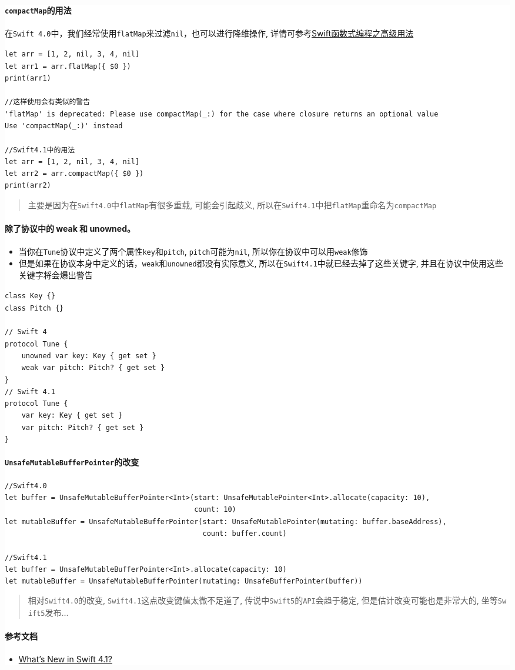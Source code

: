 #### `compactMap`的用法

在`Swift 4.0`中，我们经常使用`flatMap`来过滤`nil`，也可以进行降维操作, 详情可参考[Swift函数式编程之高级用法](https://www.titanjun.top/2017/05/19/Swift%E5%87%BD%E6%95%B0%E5%BC%8F%E7%BC%96%E7%A8%8B%E4%B9%8B%E9%AB%98%E7%BA%A7%E7%94%A8%E6%B3%95/)

```objc
let arr = [1, 2, nil, 3, 4, nil]
let arr1 = arr.flatMap({ $0 })
print(arr1)

//这样使用会有类似的警告
'flatMap' is deprecated: Please use compactMap(_:) for the case where closure returns an optional value
Use 'compactMap(_:)' instead

//Swift4.1中的用法
let arr = [1, 2, nil, 3, 4, nil]
let arr2 = arr.compactMap({ $0 })
print(arr2)
```

> 主要是因为在`Swift4.0`中`flatMap`有很多重载, 可能会引起歧义, 所以在`Swift4.1`中把`flatMap`重命名为`compactMap`


#### 除了协议中的 weak 和 unowned。
- 当你在`Tune`协议中定义了两个属性`key`和`pitch`, `pitch`可能为`nil`, 所以你在协议中可以用`weak`修饰
- 但是如果在协议本身中定义的话，`weak`和`unowned`都没有实际意义, 所以在`Swift4.1`中就已经去掉了这些关键字, 并且在协议中使用这些关键字将会爆出警告

```objc
class Key {}
class Pitch {}

// Swift 4
protocol Tune {
    unowned var key: Key { get set }
    weak var pitch: Pitch? { get set }
}
// Swift 4.1
protocol Tune {
    var key: Key { get set }
    var pitch: Pitch? { get set }
}
```

#### `UnsafeMutableBufferPointer`的改变

```objc
//Swift4.0
let buffer = UnsafeMutableBufferPointer<Int>(start: UnsafeMutablePointer<Int>.allocate(capacity: 10),
                                             count: 10)
let mutableBuffer = UnsafeMutableBufferPointer(start: UnsafeMutablePointer(mutating: buffer.baseAddress),
                                               count: buffer.count)

//Swift4.1
let buffer = UnsafeMutableBufferPointer<Int>.allocate(capacity: 10)
let mutableBuffer = UnsafeMutableBufferPointer(mutating: UnsafeBufferPointer(buffer))
```

> 相对`Swift4.0`的改变, `Swift4.1`这点改变键值太微不足道了, 传说中`Swift5`的`API`会趋于稳定, 但是估计改变可能也是非常大的, 坐等`Swift5`发布...

#### 参考文档
- [What’s New in Swift 4.1?](https://www.raywenderlich.com/187826/whats-new-in-swift-4-1)
